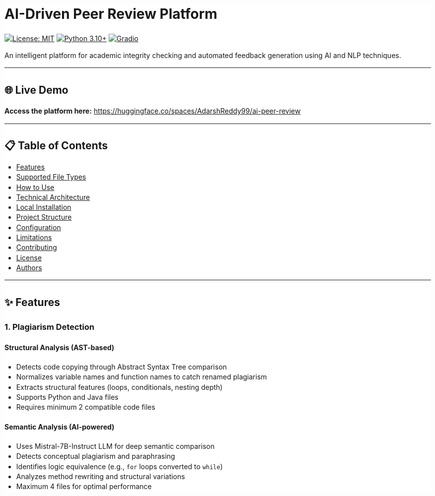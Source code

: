 # AI-Driven Peer Review Platform

[![License: MIT](https://img.shields.io/badge/License-MIT-yellow.svg)](https://opensource.org/licenses/MIT)
[![Python 3.10+](https://img.shields.io/badge/python-3.10+-blue.svg)](https://www.python.org/downloads/)
[![Gradio](https://img.shields.io/badge/Gradio-4.16.0-orange.svg)](https://gradio.app/)

An intelligent platform for academic integrity checking and automated feedback generation using AI and NLP techniques.

---

## 🌐 Live Demo

**Access the platform here:** https://huggingface.co/spaces/AdarshReddy99/ai-peer-review

---

## 📋 Table of Contents

- [Features](#features)
- [Supported File Types](#supported-file-types)
- [How to Use](#how-to-use)
- [Technical Architecture](#technical-architecture)
- [Local Installation](#local-installation)
- [Project Structure](#project-structure)
- [Configuration](#configuration)
- [Limitations](#limitations)
- [Contributing](#contributing)
- [License](#license)
- [Authors](#authors)

---

## ✨ Features

### 1. **Plagiarism Detection**

#### Structural Analysis (AST-based)
- Detects code copying through Abstract Syntax Tree comparison
- Normalizes variable names and function names to catch renamed plagiarism
- Extracts structural features (loops, conditionals, nesting depth)
- Supports Python and Java files
- Requires minimum 2 compatible code files

#### Semantic Analysis (AI-powered)
- Uses Mistral-7B-Instruct LLM for deep semantic comparison
- Detects conceptual plagiarism and paraphrasing
- Identifies logic equivalence (e.g., `for` loops converted to `while`)
- Analyzes method rewriting and structural variations
- Maximum 4 files for optimal performance
